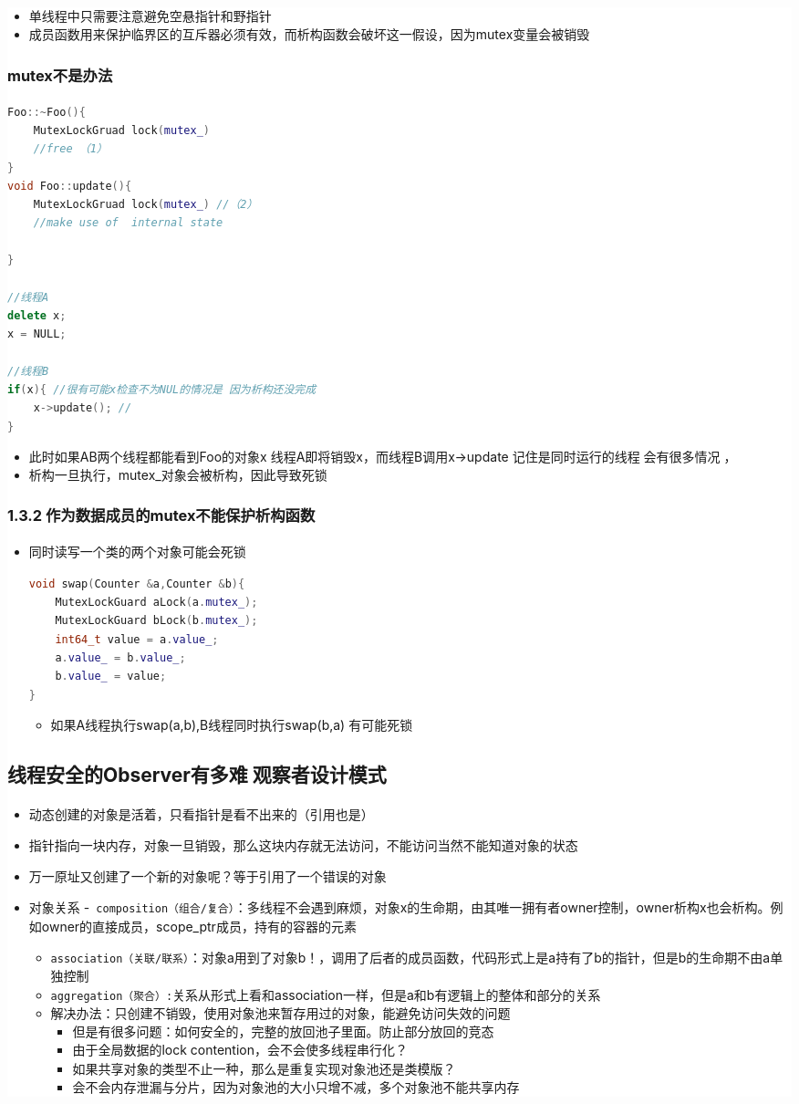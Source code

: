 - 单线程中只需要注意避免空悬指针和野指针
- 成员函数用来保护临界区的互斥器必须有效，而析构函数会破坏这一假设，因为mutex变量会被销毁

### mutex不是办法
```cpp
Foo::~Foo(){
    MutexLockGruad lock(mutex_)
    //free （1）
}
void Foo::update(){
    MutexLockGruad lock(mutex_) //（2）
    //make use of  internal state

}

//线程A
delete x;
x = NULL;

//线程B
if(x){ //很有可能x检查不为NUL的情况是 因为析构还没完成
    x->update(); //
}
```
- 此时如果AB两个线程都能看到Foo的对象x 线程A即将销毁x，而线程B调用x->update 记住是同时运行的线程 会有很多情况 ，
- 析构一旦执行，mutex_对象会被析构，因此导致死锁


### 1.3.2 作为数据成员的mutex不能保护析构函数

- 同时读写一个类的两个对象可能会死锁
  ```cpp
  void swap(Counter &a,Counter &b){
      MutexLockGuard aLock(a.mutex_);
      MutexLockGuard bLock(b.mutex_);
      int64_t value = a.value_;
      a.value_ = b.value_;
      b.value_ = value;
  }
  ```
  - 如果A线程执行swap(a,b),B线程同时执行swap(b,a) 有可能死锁 



## 线程安全的Observer有多难 观察者设计模式

- 动态创建的对象是活着，只看指针是看不出来的（引用也是）
- 指针指向一块内存，对象一旦销毁，那么这块内存就无法访问，不能访问当然不能知道对象的状态
- 万一原址又创建了一个新的对象呢？等于引用了一个错误的对象

- 对象关系
  -` composition（组合/复合）`：多线程不会遇到麻烦，对象x的生命期，由其唯一拥有者owner控制，owner析构x也会析构。例如owner的直接成员，scope_ptr成员，持有的容器的元素
  - `association（关联/联系）`：对象a用到了对象b！，调用了后者的成员函数，代码形式上是a持有了b的指针，但是b的生命期不由a单独控制
  - `aggregation（聚合）:`关系从形式上看和association一样，但是a和b有逻辑上的整体和部分的关系
  - 解决办法：只创建不销毁，使用对象池来暂存用过的对象，能避免访问失效的问题
    - 但是有很多问题：如何安全的，完整的放回池子里面。防止部分放回的竞态
    - 由于全局数据的lock contention，会不会使多线程串行化？
    - 如果共享对象的类型不止一种，那么是重复实现对象池还是类模版？
    - 会不会内存泄漏与分片，因为对象池的大小只增不减，多个对象池不能共享内存
